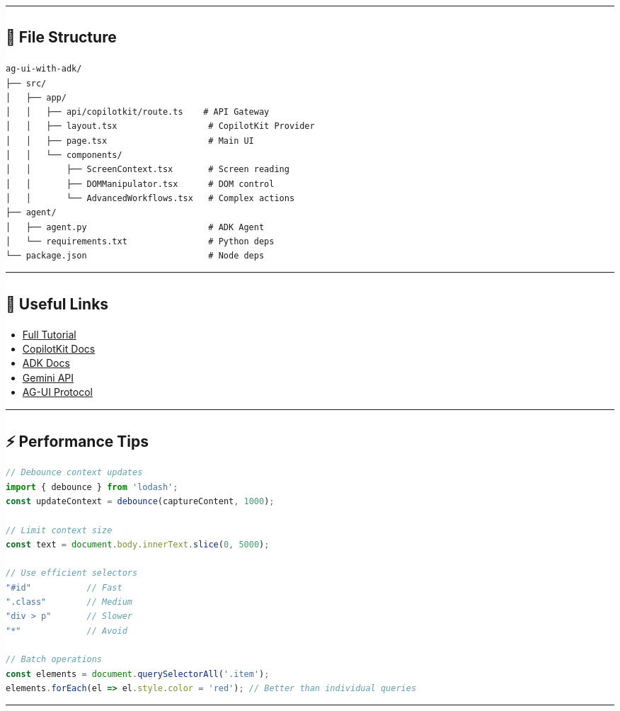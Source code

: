 ```
```

---

## 📁 File Structure

```
ag-ui-with-adk/
├── src/
│   ├── app/
│   │   ├── api/copilotkit/route.ts    # API Gateway
│   │   ├── layout.tsx                  # CopilotKit Provider
│   │   ├── page.tsx                    # Main UI
│   │   └── components/
│   │       ├── ScreenContext.tsx       # Screen reading
│   │       ├── DOMManipulator.tsx      # DOM control
│   │       └── AdvancedWorkflows.tsx   # Complex actions
├── agent/
│   ├── agent.py                        # ADK Agent
│   └── requirements.txt                # Python deps
└── package.json                        # Node deps
```

---

## 🔗 Useful Links

- [Full Tutorial](./TUTORIAL.md)
- [CopilotKit Docs](https://docs.copilotkit.ai)
- [ADK Docs](https://google.github.io/adk-docs/)
- [Gemini API](https://ai.google.dev/docs)
- [AG-UI Protocol](https://developers.googleblog.com/en/delight-users-by-combining-adk-agents-with-fancy-frontends-using-ag-ui/)

---

## ⚡ Performance Tips

```typescript
// Debounce context updates
import { debounce } from 'lodash';
const updateContext = debounce(captureContent, 1000);

// Limit context size
const text = document.body.innerText.slice(0, 5000);

// Use efficient selectors
"#id"           // Fast
".class"        // Medium
"div > p"       // Slower
"*"             // Avoid

// Batch operations
const elements = document.querySelectorAll('.item');
elements.forEach(el => el.style.color = 'red'); // Better than individual queries
```

---